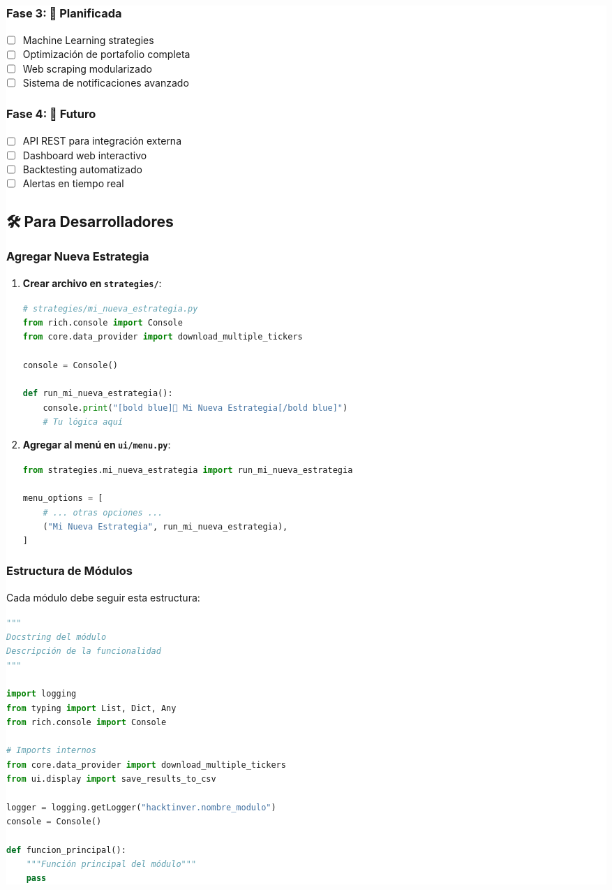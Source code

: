 ### Fase 3: 📅 **Planificada**
- [ ] Machine Learning strategies
- [ ] Optimización de portafolio completa
- [ ] Web scraping modularizado
- [ ] Sistema de notificaciones avanzado

### Fase 4: 🎯 **Futuro**
- [ ] API REST para integración externa
- [ ] Dashboard web interactivo
- [ ] Backtesting automatizado
- [ ] Alertas en tiempo real

## 🛠️ Para Desarrolladores

### Agregar Nueva Estrategia

1. **Crear archivo en `strategies/`**:
   ```python
   # strategies/mi_nueva_estrategia.py
   from rich.console import Console
   from core.data_provider import download_multiple_tickers
   
   console = Console()
   
   def run_mi_nueva_estrategia():
       console.print("[bold blue]🚀 Mi Nueva Estrategia[/bold blue]")
       # Tu lógica aquí
   ```

2. **Agregar al menú en `ui/menu.py`**:
   ```python
   from strategies.mi_nueva_estrategia import run_mi_nueva_estrategia
   
   menu_options = [
       # ... otras opciones ...
       ("Mi Nueva Estrategia", run_mi_nueva_estrategia),
   ]
   ```

### Estructura de Módulos

Cada módulo debe seguir esta estructura:

```python
"""
Docstring del módulo
Descripción de la funcionalidad
"""

import logging
from typing import List, Dict, Any
from rich.console import Console

# Imports internos
from core.data_provider import download_multiple_tickers
from ui.display import save_results_to_csv

logger = logging.getLogger("hacktinver.nombre_modulo")
console = Console()

def funcion_principal():
    """Función principal del módulo"""
    pass
```

